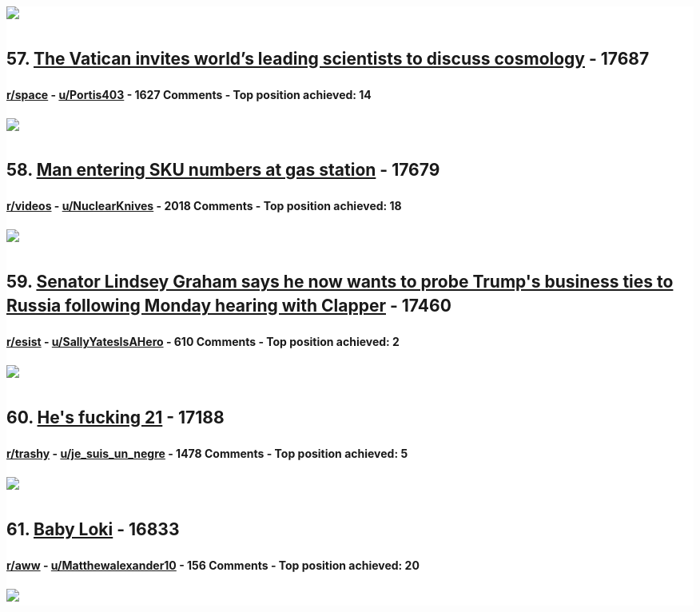 <a href="http://i.imgur.com/Z6k9FVG.jpg"><img src="image"></img></a>

## 57. [The Vatican invites world’s leading scientists to discuss cosmology](http://reddit.com/r/space/comments/6a5eja/the_vatican_invites_worlds_leading_scientists_to/) - 17687
#### [r/space](http://reddit.com/r/space) - [u/Portis403](http://reddit.com/u/Portis403) - 1627 Comments - Top position achieved: 14

<a href="http://www.cbc.ca/news/technology/vatican-hosts-world-s-leading-cosmologists-to-bring-together-faith-and-science-1.4104545?cmp=rss"><img src="https://b.thumbs.redditmedia.com/cgdipt1OOuZVUoZsrxqcRqXPLK8otTCCRc5SPaJrohk.jpg"></img></a>

## 58. [Man entering SKU numbers at gas station](http://reddit.com/r/videos/comments/6a6c2y/man_entering_sku_numbers_at_gas_station/) - 17679
#### [r/videos](http://reddit.com/r/videos) - [u/NuclearKnives](http://reddit.com/u/NuclearKnives) - 2018 Comments - Top position achieved: 18

<a href="https://www.youtube.com/watch?v=oOjnpOyUzS0"><img src="https://b.thumbs.redditmedia.com/9O93MNZXS1ln7MeTv8BQULcsQHS2VPZYXlzwzbMx8Kc.jpg"></img></a>

## 59. [Senator Lindsey Graham says he now wants to probe Trump's business ties to Russia following Monday hearing with Clapper](http://reddit.com/r/esist/comments/6a605o/senator_lindsey_graham_says_he_now_wants_to_probe/) - 17460
#### [r/esist](http://reddit.com/r/esist) - [u/SallyYatesIsAHero](http://reddit.com/u/SallyYatesIsAHero) - 610 Comments - Top position achieved: 2

<a href="https://twitter.com/jimsciutto/status/861960559897567233"><img src="https://b.thumbs.redditmedia.com/UasLuqNP0Gnz0arr1BMggFPTQOO7r9xs7_n7EnU4_io.jpg"></img></a>

## 60. [He's fucking 21](http://reddit.com/r/trashy/comments/6a2k8t/hes_fucking_21/) - 17188
#### [r/trashy](http://reddit.com/r/trashy) - [u/je_suis_un_negre](http://reddit.com/u/je_suis_un_negre) - 1478 Comments - Top position achieved: 5

<a href="https://i.redd.it/dza96qfpsdwy.jpg"><img src="https://b.thumbs.redditmedia.com/T84JSsbd1eQOU0gUgyVH4iDisdJwkbK9F303jPJXL0E.jpg"></img></a>

## 61. [Baby Loki](http://reddit.com/r/aww/comments/6a4l11/baby_loki/) - 16833
#### [r/aww](http://reddit.com/r/aww) - [u/Matthewalexander10](http://reddit.com/u/Matthewalexander10) - 156 Comments - Top position achieved: 20

<a href="http://i.imgur.com/oLQvkvT.jpg"><img src="https://b.thumbs.redditmedia.com/Mkj0Tyu-BbaFNGev1GI_b4wqL9G5yduCXRXLufpAsCo.jpg"></img></a>
